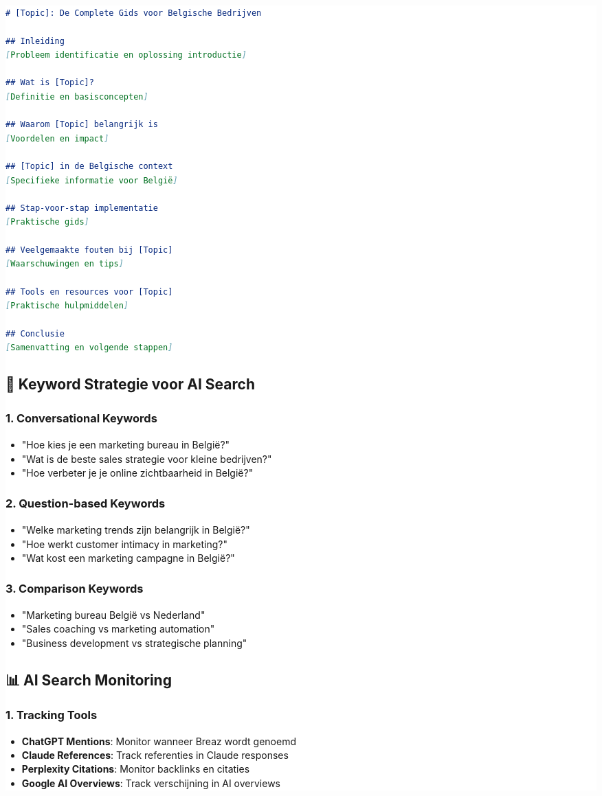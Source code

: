 ```markdown
# [Topic]: De Complete Gids voor Belgische Bedrijven

## Inleiding
[Probleem identificatie en oplossing introductie]

## Wat is [Topic]?
[Definitie en basisconcepten]

## Waarom [Topic] belangrijk is
[Voordelen en impact]

## [Topic] in de Belgische context
[Specifieke informatie voor België]

## Stap-voor-stap implementatie
[Praktische gids]

## Veelgemaakte fouten bij [Topic]
[Waarschuwingen en tips]

## Tools en resources voor [Topic]
[Praktische hulpmiddelen]

## Conclusie
[Samenvatting en volgende stappen]
```

## 🎯 Keyword Strategie voor AI Search

### 1. Conversational Keywords
- "Hoe kies je een marketing bureau in België?"
- "Wat is de beste sales strategie voor kleine bedrijven?"
- "Hoe verbeter je je online zichtbaarheid in België?"

### 2. Question-based Keywords
- "Welke marketing trends zijn belangrijk in België?"
- "Hoe werkt customer intimacy in marketing?"
- "Wat kost een marketing campagne in België?"

### 3. Comparison Keywords
- "Marketing bureau België vs Nederland"
- "Sales coaching vs marketing automation"
- "Business development vs strategische planning"

## 📊 AI Search Monitoring

### 1. Tracking Tools
- **ChatGPT Mentions**: Monitor wanneer Breaz wordt genoemd
- **Claude References**: Track referenties in Claude responses
- **Perplexity Citations**: Monitor backlinks en citaties
- **Google AI Overviews**: Track verschijning in AI overviews
